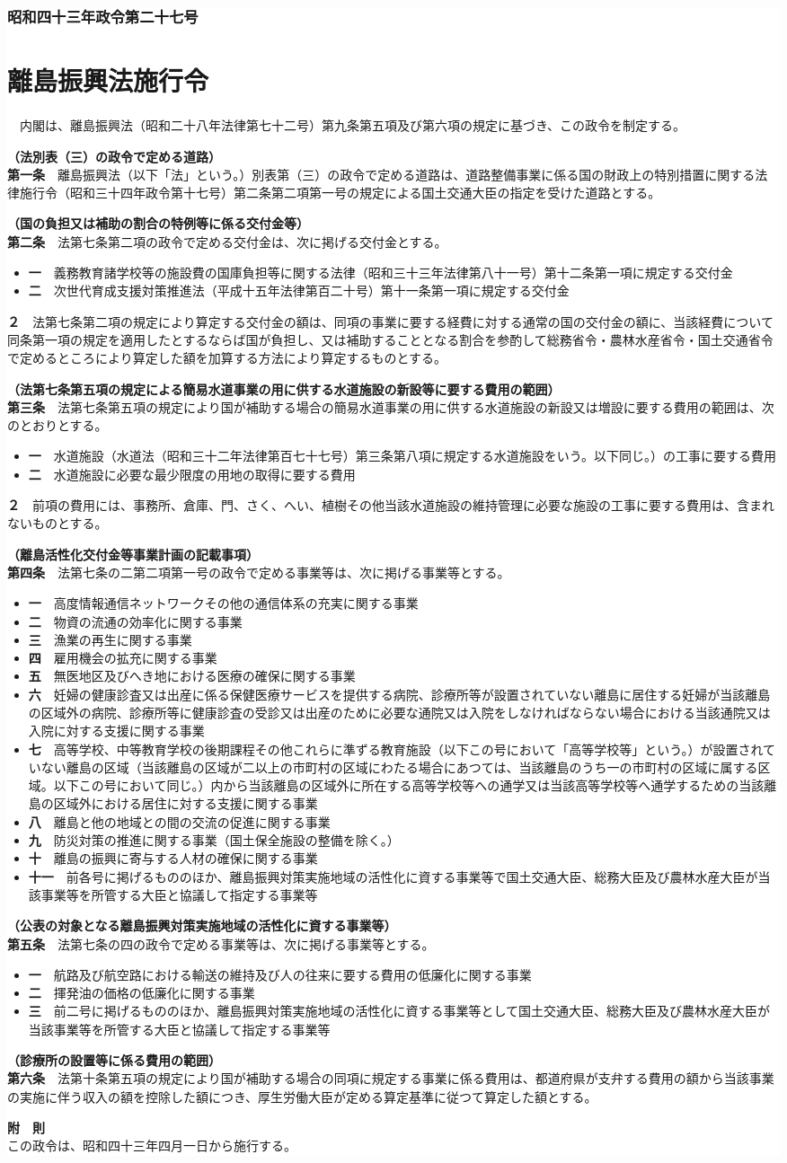 ### 昭和四十三年政令第二十七号  
# 離島振興法施行令  
　内閣は、離島振興法（昭和二十八年法律第七十二号）第九条第五項及び第六項の規定に基づき、この政令を制定する。  
  
**（法別表（三）の政令で定める道路）**  
**第一条**　離島振興法（以下「法」という。）別表第（三）の政令で定める道路は、道路整備事業に係る国の財政上の特別措置に関する法律施行令（昭和三十四年政令第十七号）第二条第二項第一号の規定による国土交通大臣の指定を受けた道路とする。  
  
**（国の負担又は補助の割合の特例等に係る交付金等）**  
**第二条**　法第七条第二項の政令で定める交付金は、次に掲げる交付金とする。  
* **一**　義務教育諸学校等の施設費の国庫負担等に関する法律（昭和三十三年法律第八十一号）第十二条第一項に規定する交付金  
* **二**　次世代育成支援対策推進法（平成十五年法律第百二十号）第十一条第一項に規定する交付金  
  
**２**　法第七条第二項の規定により算定する交付金の額は、同項の事業に要する経費に対する通常の国の交付金の額に、当該経費について同条第一項の規定を適用したとするならば国が負担し、又は補助することとなる割合を参酌して総務省令・農林水産省令・国土交通省令で定めるところにより算定した額を加算する方法により算定するものとする。  
  
**（法第七条第五項の規定による簡易水道事業の用に供する水道施設の新設等に要する費用の範囲）**  
**第三条**　法第七条第五項の規定により国が補助する場合の簡易水道事業の用に供する水道施設の新設又は増設に要する費用の範囲は、次のとおりとする。  
* **一**　水道施設（水道法（昭和三十二年法律第百七十七号）第三条第八項に規定する水道施設をいう。以下同じ。）の工事に要する費用  
* **二**　水道施設に必要な最少限度の用地の取得に要する費用  
  
**２**　前項の費用には、事務所、倉庫、門、さく、へい、植樹その他当該水道施設の維持管理に必要な施設の工事に要する費用は、含まれないものとする。  
  
**（離島活性化交付金等事業計画の記載事項）**  
**第四条**　法第七条の二第二項第一号の政令で定める事業等は、次に掲げる事業等とする。  
* **一**　高度情報通信ネットワークその他の通信体系の充実に関する事業  
* **二**　物資の流通の効率化に関する事業  
* **三**　漁業の再生に関する事業  
* **四**　雇用機会の拡充に関する事業  
* **五**　無医地区及びへき地における医療の確保に関する事業  
* **六**　妊婦の健康診査又は出産に係る保健医療サービスを提供する病院、診療所等が設置されていない離島に居住する妊婦が当該離島の区域外の病院、診療所等に健康診査の受診又は出産のために必要な通院又は入院をしなければならない場合における当該通院又は入院に対する支援に関する事業  
* **七**　高等学校、中等教育学校の後期課程その他これらに準ずる教育施設（以下この号において「高等学校等」という。）が設置されていない離島の区域（当該離島の区域が二以上の市町村の区域にわたる場合にあつては、当該離島のうち一の市町村の区域に属する区域。以下この号において同じ。）内から当該離島の区域外に所在する高等学校等への通学又は当該高等学校等へ通学するための当該離島の区域外における居住に対する支援に関する事業  
* **八**　離島と他の地域との間の交流の促進に関する事業  
* **九**　防災対策の推進に関する事業（国土保全施設の整備を除く。）  
* **十**　離島の振興に寄与する人材の確保に関する事業  
* **十一**　前各号に掲げるもののほか、離島振興対策実施地域の活性化に資する事業等で国土交通大臣、総務大臣及び農林水産大臣が当該事業等を所管する大臣と協議して指定する事業等  
  
**（公表の対象となる離島振興対策実施地域の活性化に資する事業等）**  
**第五条**　法第七条の四の政令で定める事業等は、次に掲げる事業等とする。  
* **一**　航路及び航空路における輸送の維持及び人の往来に要する費用の低廉化に関する事業  
* **二**　揮発油の価格の低廉化に関する事業  
* **三**　前二号に掲げるもののほか、離島振興対策実施地域の活性化に資する事業等として国土交通大臣、総務大臣及び農林水産大臣が当該事業等を所管する大臣と協議して指定する事業等  
  
**（診療所の設置等に係る費用の範囲）**  
**第六条**　法第十条第五項の規定により国が補助する場合の同項に規定する事業に係る費用は、都道府県が支弁する費用の額から当該事業の実施に伴う収入の額を控除した額につき、厚生労働大臣が定める算定基準に従つて算定した額とする。  
  
**附　則**  
この政令は、昭和四十三年四月一日から施行する。  
  
